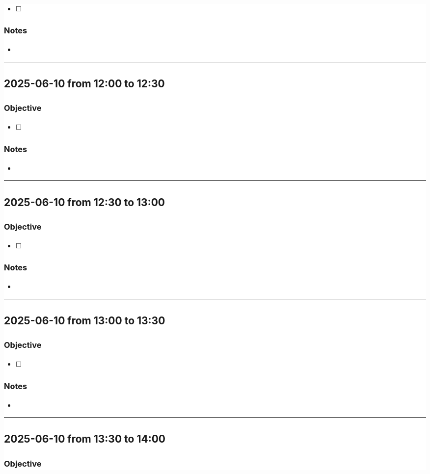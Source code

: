 - [ ]

### Notes

- 
  

---  

## 2025-06-10 from 12:00 to 12:30  

### Objective

- [ ]

### Notes

- 
  

---  

## 2025-06-10 from 12:30 to 13:00  


### Objective

- [ ]

### Notes

- 
  

---  

## 2025-06-10 from 13:00 to 13:30  

### Objective

- [ ]

### Notes

- 
  

---  

## 2025-06-10 from 13:30 to 14:00  

### Objective

